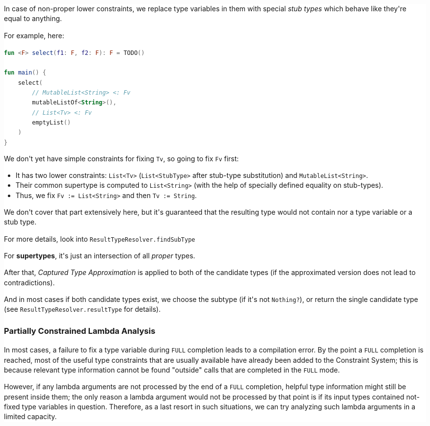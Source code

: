 In case of non-proper lower constraints, we replace type variables in them with special *stub types* which behave like they're equal to
anything.

For example, here:

```kotlin
fun <F> select(f1: F, f2: F): F = TODO()

fun main() {
    select(
        // MutableList<String> <: Fv
        mutableListOf<String>(),
        // List<Tv> <: Fv
        emptyList()
    )
}
```

We don't yet have simple constraints for fixing `Tv`, so going to fix `Fv` first:

- It has two lower constraints: `List<Tv>` (`List<StubType>` after stub-type substitution) and `MutableList<String>`.
- Their common supertype is computed to `List<String>` (with the help of specially defined equality on stub-types).
- Thus, we fix `Fv := List<String>` and then `Tv := String`.

We don't cover that part extensively here, but it's guaranteed that the resulting type would not contain nor a type variable or a stub type.

For more details, look into `ResultTypeResolver.findSubType`

For **supertypes**, it's just an intersection of all *proper* types.

After that, *Captured Type Approximation* is applied to both of the candidate types
(if the approximated version does not lead to contradictions).

And in most cases if both candidate types exist, we choose the subtype (if it's not `Nothing?`), or return the single candidate type
(see `ResultTypeResolver.resultType` for details).

### Partially Constrained Lambda Analysis

In most cases, a failure to fix a type variable during `FULL` completion leads to a compilation error.
By the point a `FULL` completion is reached,
most of the useful type constraints that are usually available have already been added to the Constraint System;
this is because relevant type information cannot be found "outside" calls that are completed in the `FULL` mode.

However, if any lambda arguments are not processed by the end of a `FULL` completion,
helpful type information might still be present inside them;
the only reason a lambda argument would not be processed by that point is if its input types contained not-fixed type variables in question.
Therefore, as a last resort in such situations, we can try analyzing such lambda arguments in a limited capacity.

